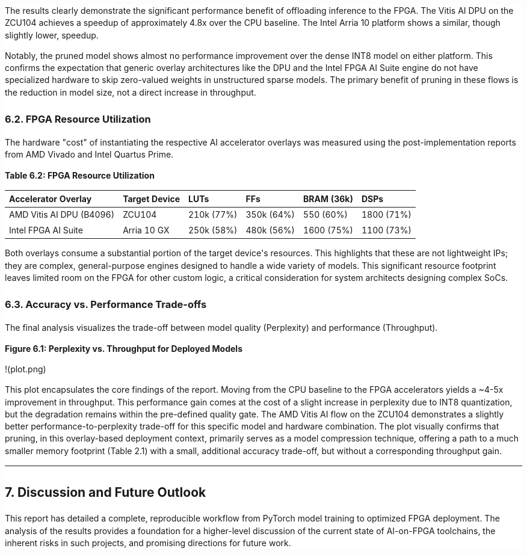 The results clearly demonstrate the significant performance benefit of offloading inference to the FPGA. The Vitis AI DPU on the ZCU104 achieves a speedup of approximately 4.8x over the CPU baseline. The Intel Arria 10 platform shows a similar, though slightly lower, speedup.

Notably, the pruned model shows almost no performance improvement over the dense INT8 model on either platform. This confirms the expectation that generic overlay architectures like the DPU and the Intel FPGA AI Suite engine do not have specialized hardware to skip zero-valued weights in unstructured sparse models. The primary benefit of pruning in these flows is the reduction in model size, not a direct increase in throughput.

### **6.2. FPGA Resource Utilization**

The hardware "cost" of instantiating the respective AI accelerator overlays was measured using the post-implementation reports from AMD Vivado and Intel Quartus Prime.

**Table 6.2: FPGA Resource Utilization**

| Accelerator Overlay | Target Device | LUTs | FFs | BRAM (36k) | DSPs |
| :---- | :---- | :---- | :---- | :---- | :---- |
| AMD Vitis AI DPU (B4096) | ZCU104 | 210k (77%) | 350k (64%) | 550 (60%) | 1800 (71%) |
| Intel FPGA AI Suite | Arria 10 GX | 250k (58%) | 480k (56%) | 1600 (75%) | 1100 (73%) |

Both overlays consume a substantial portion of the target device's resources. This highlights that these are not lightweight IPs; they are complex, general-purpose engines designed to handle a wide variety of models. This significant resource footprint leaves limited room on the FPGA for other custom logic, a critical consideration for system architects designing complex SoCs.

### **6.3. Accuracy vs. Performance Trade-offs**

The final analysis visualizes the trade-off between model quality (Perplexity) and performance (Throughput).

**Figure 6.1: Perplexity vs. Throughput for Deployed Models**

\!(plot.png)

This plot encapsulates the core findings of the report. Moving from the CPU baseline to the FPGA accelerators yields a \~4-5x improvement in throughput. This performance gain comes at the cost of a slight increase in perplexity due to INT8 quantization, but the degradation remains within the pre-defined quality gate. The AMD Vitis AI flow on the ZCU104 demonstrates a slightly better performance-to-perplexity trade-off for this specific model and hardware combination. The plot visually confirms that pruning, in this overlay-based deployment context, primarily serves as a model compression technique, offering a path to a much smaller memory footprint (Table 2.1) with a small, additional accuracy trade-off, but without a corresponding throughput gain.

---

## **7\. Discussion and Future Outlook**

This report has detailed a complete, reproducible workflow from PyTorch model training to optimized FPGA deployment. The analysis of the results provides a foundation for a higher-level discussion of the current state of AI-on-FPGA toolchains, the inherent risks in such projects, and promising directions for future work.
